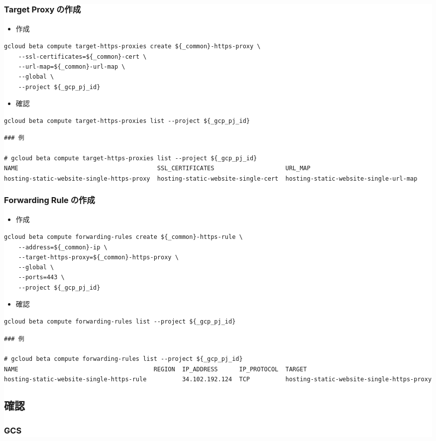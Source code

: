 ### Target Proxy の作成

+ 作成

```
gcloud beta compute target-https-proxies create ${_common}-https-proxy \
    --ssl-certificates=${_common}-cert \
    --url-map=${_common}-url-map \
    --global \
    --project ${_gcp_pj_id}
```

+ 確認

```
gcloud beta compute target-https-proxies list --project ${_gcp_pj_id}
```
```
### 例

# gcloud beta compute target-https-proxies list --project ${_gcp_pj_id}
NAME                                       SSL_CERTIFICATES                    URL_MAP
hosting-static-website-single-https-proxy  hosting-static-website-single-cert  hosting-static-website-single-url-map
```

### Forwarding Rule の作成

+ 作成

```
gcloud beta compute forwarding-rules create ${_common}-https-rule \
    --address=${_common}-ip \
    --target-https-proxy=${_common}-https-proxy \
    --global \
    --ports=443 \
    --project ${_gcp_pj_id}
```

+ 確認

```
gcloud beta compute forwarding-rules list --project ${_gcp_pj_id}
```
```
### 例

# gcloud beta compute forwarding-rules list --project ${_gcp_pj_id}
NAME                                      REGION  IP_ADDRESS      IP_PROTOCOL  TARGET
hosting-static-website-single-https-rule          34.102.192.124  TCP          hosting-static-website-single-https-proxy
```

## 確認

### GCS
